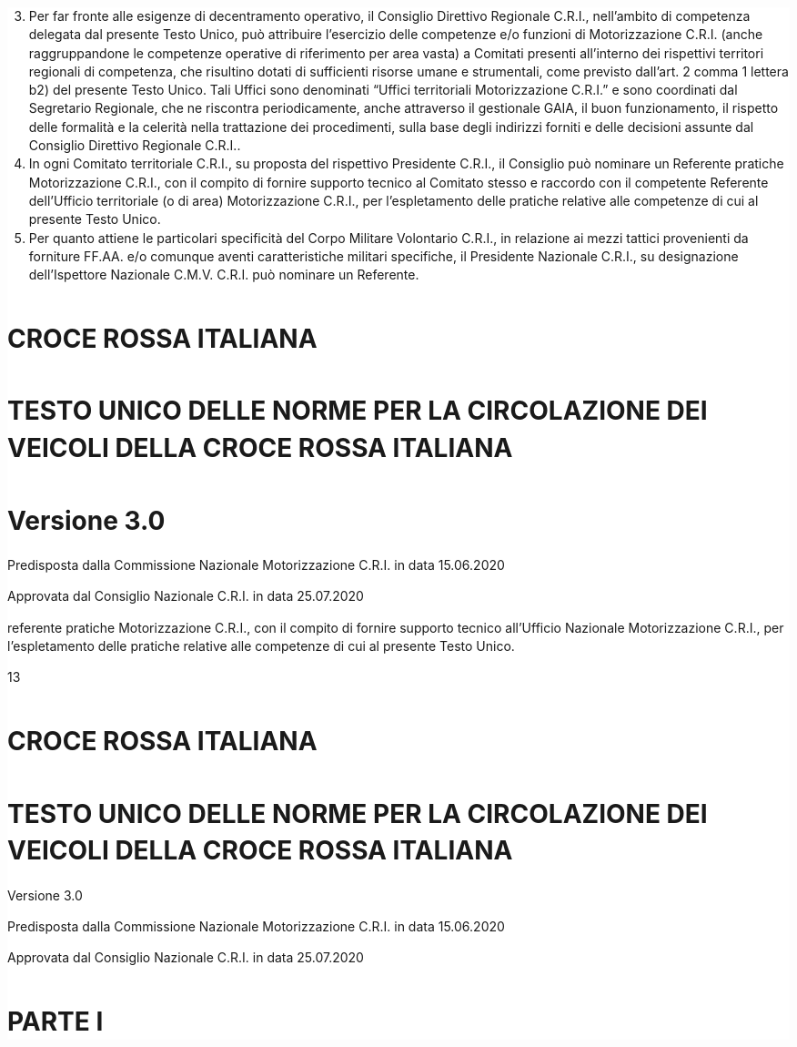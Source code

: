 3. Per far fronte alle esigenze di decentramento operativo, il Consiglio Direttivo Regionale C.R.I., nell’ambito di competenza delegata dal presente Testo Unico, può attribuire l’esercizio delle competenze e/o funzioni di Motorizzazione C.R.I. (anche raggruppandone le competenze operative di riferimento per area vasta) a Comitati presenti all’interno dei rispettivi territori regionali di competenza, che risultino dotati di sufficienti risorse umane e strumentali, come previsto dall’art. 2 comma 1 lettera b2) del presente Testo Unico. Tali Uffici sono denominati “Uffici territoriali Motorizzazione C.R.I.” e sono coordinati dal Segretario Regionale, che ne riscontra periodicamente, anche attraverso il gestionale GAIA, il buon funzionamento, il rispetto delle formalità e la celerità nella trattazione dei procedimenti, sulla base degli indirizzi forniti e delle decisioni assunte dal Consiglio Direttivo Regionale C.R.I..
4. In ogni Comitato territoriale C.R.I., su proposta del rispettivo Presidente C.R.I., il Consiglio può nominare un Referente pratiche Motorizzazione C.R.I., con il compito di fornire supporto tecnico al Comitato stesso e raccordo con il competente Referente dell’Ufficio territoriale (o di area) Motorizzazione C.R.I., per l’espletamento delle pratiche relative alle competenze di cui al presente Testo Unico.
5. Per quanto attiene le particolari specificità del Corpo Militare Volontario C.R.I., in relazione ai mezzi tattici provenienti da forniture FF.AA. e/o comunque aventi caratteristiche militari specifiche, il Presidente Nazionale C.R.I., su designazione dell’Ispettore Nazionale C.M.V. C.R.I. può nominare un Referente.

# CROCE ROSSA ITALIANA

# TESTO UNICO DELLE NORME PER LA CIRCOLAZIONE DEI VEICOLI DELLA CROCE ROSSA ITALIANA

# Versione 3.0

Predisposta dalla Commissione Nazionale Motorizzazione C.R.I. in data 15.06.2020

Approvata dal Consiglio Nazionale C.R.I. in data 25.07.2020

referente pratiche Motorizzazione C.R.I., con il compito di fornire supporto tecnico all’Ufficio Nazionale Motorizzazione C.R.I., per l’espletamento delle pratiche relative alle competenze di cui al presente Testo Unico.

13

# CROCE ROSSA ITALIANA

# TESTO UNICO DELLE NORME PER LA CIRCOLAZIONE DEI VEICOLI DELLA CROCE ROSSA ITALIANA

Versione 3.0

Predisposta dalla Commissione Nazionale Motorizzazione C.R.I. in data 15.06.2020

Approvata dal Consiglio Nazionale C.R.I. in data 25.07.2020

# PARTE I
